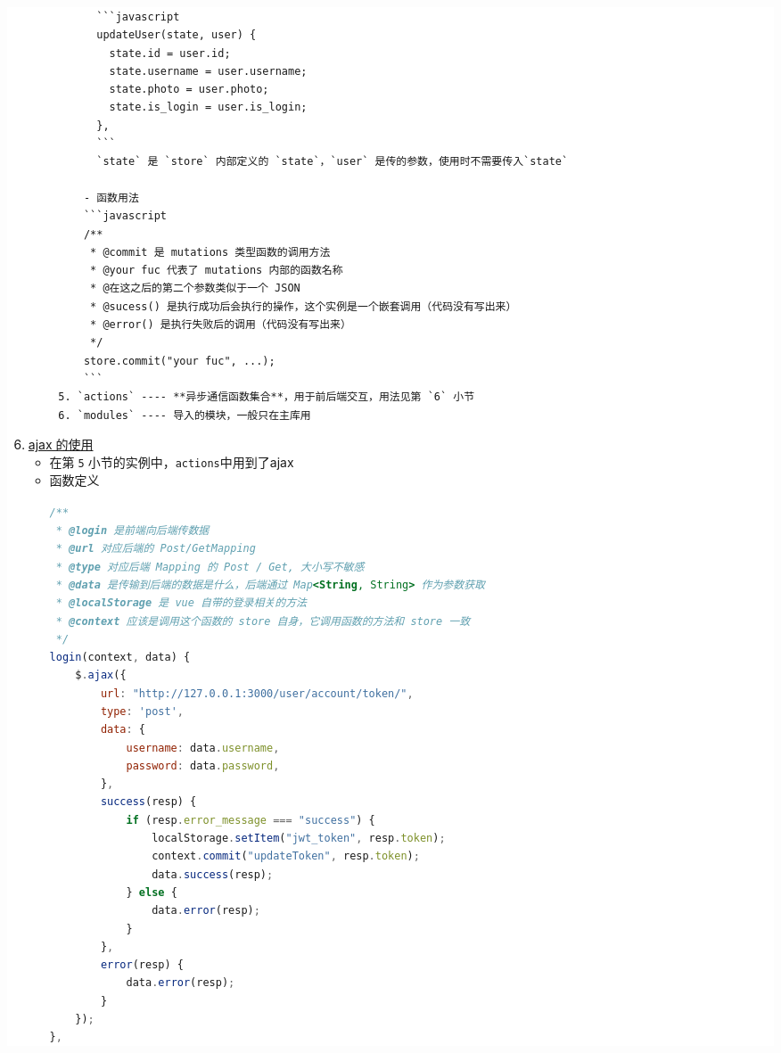                   ```javascript
                  updateUser(state, user) {
                    state.id = user.id;
                    state.username = user.username;
                    state.photo = user.photo;
                    state.is_login = user.is_login;
                  },
                  ```
                  `state` 是 `store` 内部定义的 `state`，`user` 是传的参数，使用时不需要传入`state`

                - 函数用法
                ```javascript
                /**
                 * @commit 是 mutations 类型函数的调用方法
                 * @your fuc 代表了 mutations 内部的函数名称
                 * @在这之后的第二个参数类似于一个 JSON
                 * @sucess() 是执行成功后会执行的操作，这个实例是一个嵌套调用（代码没有写出来）
                 * @error() 是执行失败后的调用（代码没有写出来）
                 */
                store.commit("your fuc", ...);
                ```
            5. `actions` ---- **异步通信函数集合**，用于前后端交互，用法见第 `6` 小节
            6. `modules` ---- 导入的模块，一般只在主库用
  6. <span id='subf6'>[ajax 的使用](#index0)</span>
      - 在第 `5` 小节的实例中，`actions`中用到了ajax
      - 函数定义
        ```javascript
        /**
         * @login 是前端向后端传数据
         * @url 对应后端的 Post/GetMapping
         * @type 对应后端 Mapping 的 Post / Get, 大小写不敏感
         * @data 是传输到后端的数据是什么，后端通过 Map<String, String> 作为参数获取
         * @localStorage 是 vue 自带的登录相关的方法
         * @context 应该是调用这个函数的 store 自身，它调用函数的方法和 store 一致
         */
        login(context, data) {
            $.ajax({
                url: "http://127.0.0.1:3000/user/account/token/",
                type: 'post',
                data: {
                    username: data.username,
                    password: data.password,
                },
                success(resp) {
                    if (resp.error_message === "success") {
                        localStorage.setItem("jwt_token", resp.token);
                        context.commit("updateToken", resp.token);
                        data.success(resp);
                    } else {
                        data.error(resp);
                    }
                },
                error(resp) {
                    data.error(resp);
                }
            });
        },
        ```
